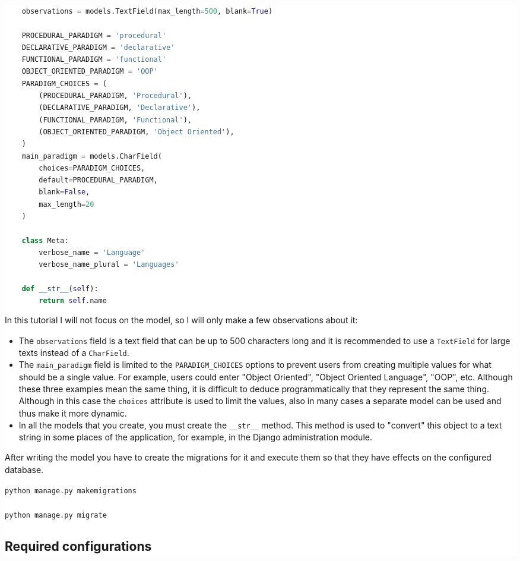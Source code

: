 ```py
    observations = models.TextField(max_length=500, blank=True)

    PROCEDURAL_PARADIGM = 'procedural'
    DECLARATIVE_PARADIGM = 'declarative'
    FUNCTIONAL_PARADIGM = 'functional'
    OBJECT_ORIENTED_PARADIGM = 'OOP'
    PARADIGM_CHOICES = (
        (PROCEDURAL_PARADIGM, 'Procedural'),
        (DECLARATIVE_PARADIGM, 'Declarative'),
        (FUNCTIONAL_PARADIGM, 'Functional'),
        (OBJECT_ORIENTED_PARADIGM, 'Object Oriented'),
    )
    main_paradigm = models.CharField(
        choices=PARADIGM_CHOICES, 
        default=PROCEDURAL_PARADIGM, 
        blank=False, 
        max_length=20
    )

    class Meta:
        verbose_name = 'Language'
        verbose_name_plural = 'Languages'

    def __str__(self):
        return self.name
```

In this tutorial I will not focus on the model, so I will only make a few observations about it:

- The `observations` field is a text field that can be up to 500 characters long and it is recommended to use a `TextField` for large texts instead of a `CharField`.
- The `main_paradigm` field is limited to the `PARADIGM_CHOICES` options to prevent users from creating multiple values for what should be a single value. For example, users could enter "Object Oriented", "Object Oriented Language", "OOP", etc. Although these three examples mean the same thing, it is difficult to deduce programmatically that they represent the same thing. Although in this case the `choices` attribute is used to limit the values, also in many cases a separate model can be used and thus make it more dynamic.
- In all the models that you create, you must create the `__str__` method. This method is used to "convert" this object to a text string in some places of the application, for example, in the Django administration module.

After writing the model you have to create the migrations for it and execute them so that they have effects on the configured database.

```bash
python manage.py makemigrations

python manage.py migrate
```

## Required configurations
